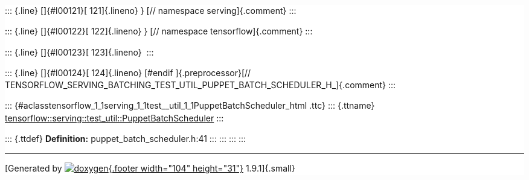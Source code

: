::: {.line}
[]{#l00121}[ 121]{.lineno} } [// namespace serving]{.comment}
:::

::: {.line}
[]{#l00122}[ 122]{.lineno} } [// namespace tensorflow]{.comment}
:::

::: {.line}
[]{#l00123}[ 123]{.lineno} 
:::

::: {.line}
[]{#l00124}[ 124]{.lineno} [\#endif ]{.preprocessor}[//
TENSORFLOW\_SERVING\_BATCHING\_TEST\_UTIL\_PUPPET\_BATCH\_SCHEDULER\_H\_]{.comment}
:::

::: {#aclasstensorflow_1_1serving_1_1test__util_1_1PuppetBatchScheduler_html .ttc}
::: {.ttname}
[tensorflow::serving::test\_util::PuppetBatchScheduler](classtensorflow_1_1serving_1_1test__util_1_1PuppetBatchScheduler.html)
:::

::: {.ttdef}
**Definition:** puppet\_batch\_scheduler.h:41
:::
:::
:::
:::

------------------------------------------------------------------------

[Generated by [![doxygen](doxygen.svg){.footer width="104"
height="31"}](https://www.doxygen.org/index.html) 1.9.1]{.small}
